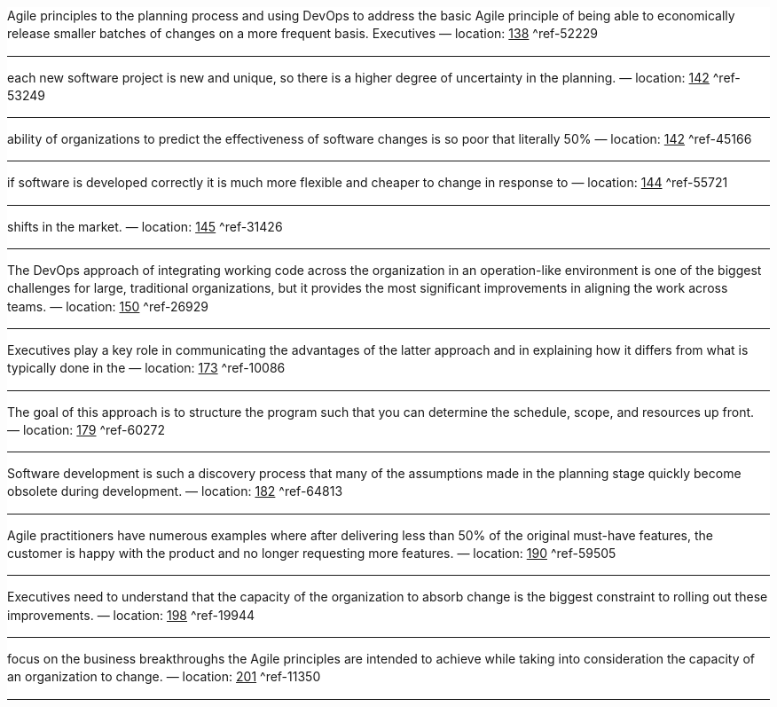 Agile principles to the planning process and using DevOps to address the basic Agile principle of being able to economically release smaller batches of changes on a more frequent basis. Executives — location: [138](kindle://book?action=open&asin=B012P0D4YG&location=138) ^ref-52229

---
each new software project is new and unique, so there is a higher degree of uncertainty in the planning. — location: [142](kindle://book?action=open&asin=B012P0D4YG&location=142) ^ref-53249

---
ability of organizations to predict the effectiveness of software changes is so poor that literally 50% — location: [142](kindle://book?action=open&asin=B012P0D4YG&location=142) ^ref-45166

---
if software is developed correctly it is much more flexible and cheaper to change in response to — location: [144](kindle://book?action=open&asin=B012P0D4YG&location=144) ^ref-55721

---
shifts in the market. — location: [145](kindle://book?action=open&asin=B012P0D4YG&location=145) ^ref-31426

---
The DevOps approach of integrating working code across the organization in an operation-like environment is one of the biggest challenges for large, traditional organizations, but it provides the most significant improvements in aligning the work across teams. — location: [150](kindle://book?action=open&asin=B012P0D4YG&location=150) ^ref-26929

---
Executives play a key role in communicating the advantages of the latter approach and in explaining how it differs from what is typically done in the — location: [173](kindle://book?action=open&asin=B012P0D4YG&location=173) ^ref-10086

---
The goal of this approach is to structure the program such that you can determine the schedule, scope, and resources up front. — location: [179](kindle://book?action=open&asin=B012P0D4YG&location=179) ^ref-60272

---
Software development is such a discovery process that many of the assumptions made in the planning stage quickly become obsolete during development. — location: [182](kindle://book?action=open&asin=B012P0D4YG&location=182) ^ref-64813

---
Agile practitioners have numerous examples where after delivering less than 50% of the original must-have features, the customer is happy with the product and no longer requesting more features. — location: [190](kindle://book?action=open&asin=B012P0D4YG&location=190) ^ref-59505

---
Executives need to understand that the capacity of the organization to absorb change is the biggest constraint to rolling out these improvements. — location: [198](kindle://book?action=open&asin=B012P0D4YG&location=198) ^ref-19944

---
focus on the business breakthroughs the Agile principles are intended to achieve while taking into consideration the capacity of an organization to change. — location: [201](kindle://book?action=open&asin=B012P0D4YG&location=201) ^ref-11350

---